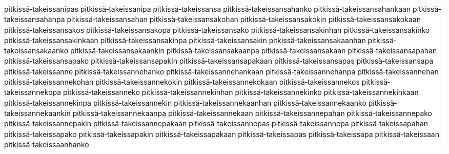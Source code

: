 pitkissä‐takeissanipas
pitkissä‐takeissanipa
pitkissä‐takeissansa
pitkissä‐takeissansahanko
pitkissä‐takeissansahankaan
pitkissä‐takeissansahanpa
pitkissä‐takeissansahan
pitkissä‐takeissansakohan
pitkissä‐takeissansakokin
pitkissä‐takeissansakokaan
pitkissä‐takeissansakos
pitkissä‐takeissansakopa
pitkissä‐takeissansako
pitkissä‐takeissansakinhan
pitkissä‐takeissansakinko
pitkissä‐takeissansakinkaan
pitkissä‐takeissansakinpa
pitkissä‐takeissansakin
pitkissä‐takeissansakaanhan
pitkissä‐takeissansakaanko
pitkissä‐takeissansakaankin
pitkissä‐takeissansakaanpa
pitkissä‐takeissansakaan
pitkissä‐takeissansapahan
pitkissä‐takeissansapako
pitkissä‐takeissansapakin
pitkissä‐takeissansapakaan
pitkissä‐takeissansapas
pitkissä‐takeissansapa
pitkissä‐takeissanne
pitkissä‐takeissannehanko
pitkissä‐takeissannehankaan
pitkissä‐takeissannehanpa
pitkissä‐takeissannehan
pitkissä‐takeissannekohan
pitkissä‐takeissannekokin
pitkissä‐takeissannekokaan
pitkissä‐takeissannekos
pitkissä‐takeissannekopa
pitkissä‐takeissanneko
pitkissä‐takeissannekinhan
pitkissä‐takeissannekinko
pitkissä‐takeissannekinkaan
pitkissä‐takeissannekinpa
pitkissä‐takeissannekin
pitkissä‐takeissannekaanhan
pitkissä‐takeissannekaanko
pitkissä‐takeissannekaankin
pitkissä‐takeissannekaanpa
pitkissä‐takeissannekaan
pitkissä‐takeissannepahan
pitkissä‐takeissannepako
pitkissä‐takeissannepakin
pitkissä‐takeissannepakaan
pitkissä‐takeissannepas
pitkissä‐takeissannepa
pitkissä‐takeissapahan
pitkissä‐takeissapako
pitkissä‐takeissapakin
pitkissä‐takeissapakaan
pitkissä‐takeissapas
pitkissä‐takeissapa
pitkissä‐takeissaan
pitkissä‐takeissaanhanko